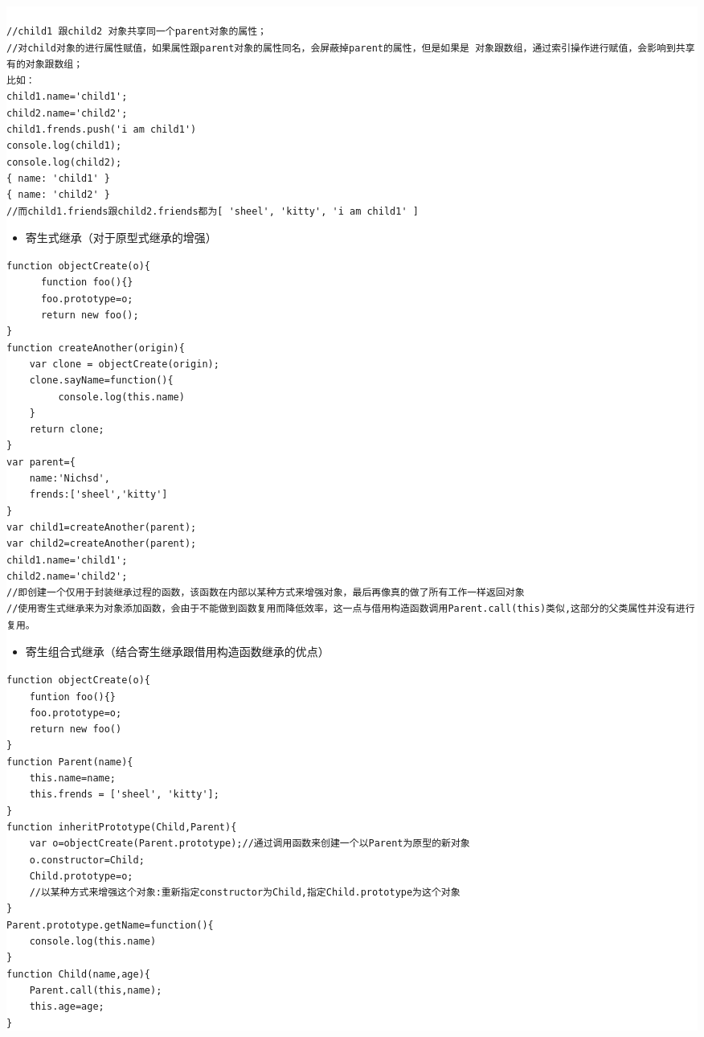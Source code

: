 ```

//child1 跟child2 对象共享同一个parent对象的属性；
//对child对象的进行属性赋值，如果属性跟parent对象的属性同名，会屏蔽掉parent的属性，但是如果是 对象跟数组，通过索引操作进行赋值，会影响到共享有的对象跟数组；
比如：
child1.name='child1';
child2.name='child2';
child1.frends.push('i am child1')
console.log(child1); 
console.log(child2);
{ name: 'child1' }
{ name: 'child2' }
//而child1.friends跟child2.friends都为[ 'sheel', 'kitty', 'i am child1' ]
```

* 寄生式继承（对于原型式继承的增强）

```
function objectCreate(o){
      function foo(){}
      foo.prototype=o;
      return new foo();
}
function createAnother(origin){
    var clone = objectCreate(origin);
    clone.sayName=function(){
         console.log(this.name)
    }
    return clone;
}
var parent={
    name:'Nichsd',
    frends:['sheel','kitty']
}
var child1=createAnother(parent);
var child2=createAnother(parent);
child1.name='child1';
child2.name='child2';
//即创建一个仅用于封装继承过程的函数，该函数在内部以某种方式来增强对象，最后再像真的做了所有工作一样返回对象
//使用寄生式继承来为对象添加函数，会由于不能做到函数复用而降低效率，这一点与借用构造函数调用Parent.call(this)类似,这部分的父类属性并没有进行复用。
```
*  寄生组合式继承（结合寄生继承跟借用构造函数继承的优点）

```
function objectCreate(o){
    funtion foo(){}
    foo.prototype=o;
    return new foo()
}
function Parent(name){
    this.name=name;
    this.frends = ['sheel', 'kitty'];
}
function inheritPrototype(Child,Parent){
    var o=objectCreate(Parent.prototype);//通过调用函数来创建一个以Parent为原型的新对象
    o.constructor=Child;
    Child.prototype=o;
    //以某种方式来增强这个对象:重新指定constructor为Child,指定Child.prototype为这个对象
}
Parent.prototype.getName=function(){
    console.log(this.name)
}
function Child(name,age){
    Parent.call(this,name);
    this.age=age;
}
```